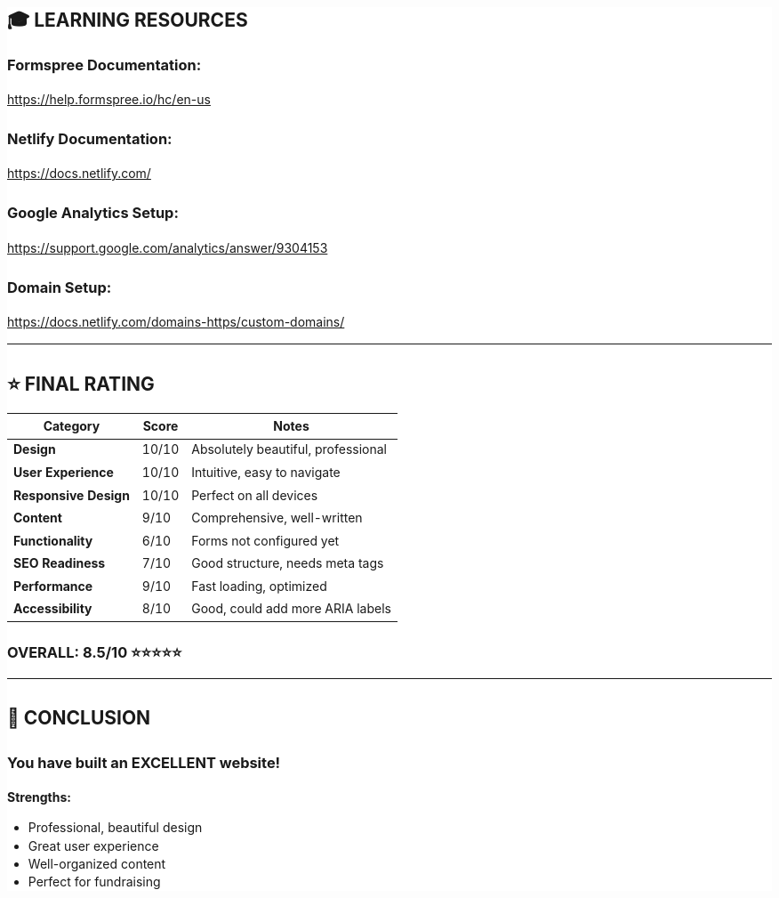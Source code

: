 
## 🎓 LEARNING RESOURCES

### **Formspree Documentation:**
https://help.formspree.io/hc/en-us

### **Netlify Documentation:**
https://docs.netlify.com/

### **Google Analytics Setup:**
https://support.google.com/analytics/answer/9304153

### **Domain Setup:**
https://docs.netlify.com/domains-https/custom-domains/

---

## ⭐ FINAL RATING

| Category | Score | Notes |
|----------|-------|-------|
| **Design** | 10/10 | Absolutely beautiful, professional |
| **User Experience** | 10/10 | Intuitive, easy to navigate |
| **Responsive Design** | 10/10 | Perfect on all devices |
| **Content** | 9/10 | Comprehensive, well-written |
| **Functionality** | 6/10 | Forms not configured yet |
| **SEO Readiness** | 7/10 | Good structure, needs meta tags |
| **Performance** | 9/10 | Fast loading, optimized |
| **Accessibility** | 8/10 | Good, could add more ARIA labels |

### **OVERALL: 8.5/10** ⭐⭐⭐⭐⭐

---

## 🎉 CONCLUSION

### **You have built an EXCELLENT website!** 

**Strengths:**
- Professional, beautiful design
- Great user experience
- Well-organized content
- Perfect for fundraising

